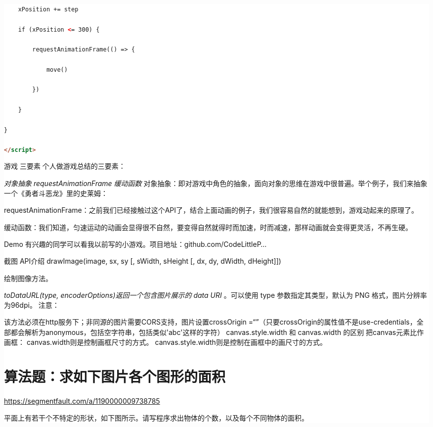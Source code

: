 ```html
    xPosition += step

    if (xPosition <= 300) {

        requestAnimationFrame(() => {

            move()

        })

    }

}

</script>
```


游戏
三要素
个人做游戏总结的三要素：

*对象抽象*
*requestAnimationFrame*
*缓动函数*
对象抽象：即对游戏中角色的抽象，面向对象的思维在游戏中很普遍。举个例子，我们来抽象一个《勇者斗恶龙》里的史莱姆：


requestAnimationFrame：之前我们已经接触过这个API了，结合上面动画的例子，我们很容易自然的就能想到，游戏动起来的原理了。

缓动函数：我们知道，匀速运动的动画会显得很不自然，要变得自然就得时而加速，时而减速，那样动画就会变得更灵活，不再生硬。

Demo
有兴趣的同学可以看我以前写的小游戏。项目地址：github.com/CodeLittleP…

截图
API介绍
drawImage(image, sx, sy [, sWidth, sHeight [, dx, dy, dWidth, dHeight]])

绘制图像方法。

*toDataURL(type, encoderOptions)返回一个包含图片展示的 data URI* 。可以使用 type 参数指定其类型，默认为 PNG 格式，图片分辨率为96dpi。 注意：

该方法必须在http服务下；非同源的图片需要CORS支持，图片设置crossOrigin =“”（只要crossOrigin的属性值不是use-credentials，全部都会解析为anonymous，包括空字符串，包括类似'abc'这样的字符）
canvas.style.width 和 canvas.width 的区别
把canvas元素比作画框： canvas.width则是控制画框尺寸的方式。 canvas.style.width则是控制在画框中的画尺寸的方式。


# 算法题：求如下图片各个图形的面积
https://segmentfault.com/a/1190000009738785


平面上有若干个不特定的形状，如下图所示。请写程序求出物体的个数，以及每个不同物体的面积。
